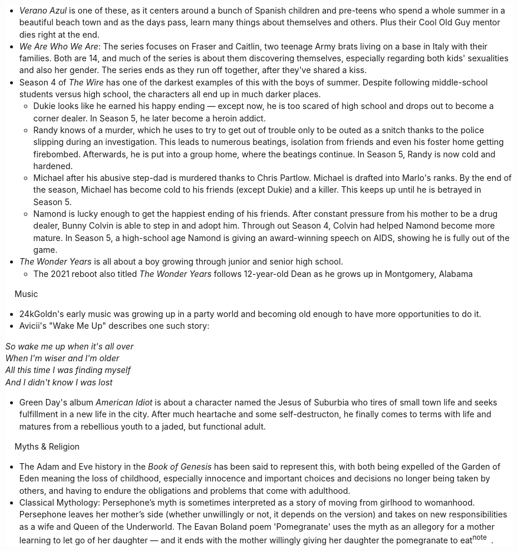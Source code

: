 -   _Verano Azul_ is one of these, as it centers around a bunch of Spanish children and pre-teens who spend a whole summer in a beautiful beach town and as the days pass, learn many things about themselves and others. Plus their Cool Old Guy mentor dies right at the end.
-   _We Are Who We Are_: The series focuses on Fraser and Caitlin, two teenage Army brats living on a base in Italy with their families. Both are 14, and much of the series is about them discovering themselves, especially regarding both kids' sexualities and also her gender. The series ends as they run off together, after they've shared a kiss.
-   Season 4 of _The Wire_ has one of the darkest examples of this with the boys of summer. Despite following middle-school students versus high school, the characters all end up in much darker places.
    -   Dukie looks like he earned his happy ending — except now, he is too scared of high school and drops out to become a corner dealer. In Season 5, he later become a heroin addict.
    -   Randy knows of a murder, which he uses to try to get out of trouble only to be outed as a snitch thanks to the police slipping during an investigation. This leads to numerous beatings, isolation from friends and even his foster home getting firebombed. Afterwards, he is put into a group home, where the beatings continue. In Season 5, Randy is now cold and hardened.
    -   Michael after his abusive step-dad is murdered thanks to Chris Partlow. Michael is drafted into Marlo's ranks. By the end of the season, Michael has become cold to his friends (except Dukie) and a killer. This keeps up until he is betrayed in Season 5.
    -   Namond is lucky enough to get the happiest ending of his friends. After constant pressure from his mother to be a drug dealer, Bunny Colvin is able to step in and adopt him. Through out Season 4, Colvin had helped Namond become more mature. In Season 5, a high-school age Namond is giving an award-winning speech on AIDS, showing he is fully out of the game.
-   _The Wonder Years_ is all about a boy growing through junior and senior high school.
    -   The 2021 reboot also titled _The Wonder Years_ follows 12-year-old Dean as he grows up in Montgomery, Alabama

    Music 

-   24kGoldn's early music was growing up in a party world and becoming old enough to have more opportunities to do it.
-   Avicii's "Wake Me Up" describes one such story:

_So wake me up when it's all over  
When I'm wiser and I'm older  
All this time I was finding myself  
And I didn't know I was lost_

-   Green Day's album _American Idiot_ is about a character named the Jesus of Suburbia who tires of small town life and seeks fulfillment in a new life in the city. After much heartache and some self-destructon, he finally comes to terms with life and matures from a rebellious youth to a jaded, but functional adult.

    Myths & Religion 

-   The Adam and Eve history in the _Book of Genesis_ has been said to represent this, with both being expelled of the Garden of Eden meaning the loss of childhood, especially innocence and important choices and decisions no longer being taken by others, and having to endure the obligations and problems that come with adulthood.
-   Classical Mythology: Persephone’s myth is sometimes interpreted as a story of moving from girlhood to womanhood. Persephone leaves her mother’s side (whether unwillingly or not, it depends on the version) and takes on new responsibilities as a wife and Queen of the Underworld. The Eavan Boland poem 'Pomegranate' uses the myth as an allegory for a mother learning to let go of her daughter — and it ends with the mother willingly giving her daughter the pomegranate to eat<sup>note&nbsp;</sup> .
